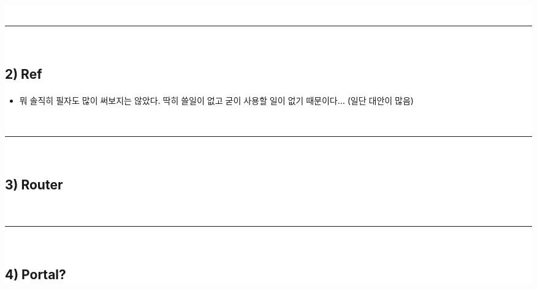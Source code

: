 <br/>

---

<br/>

## 2) Ref

- 뭐 솔직히 필자도 많이 써보지는 않았다. 
딱히 쓸일이 없고 굳이 사용할 일이 없기 때문이다... (일단 대안이 많음)

<br/>

---

<br/>

## 3) Router

<br/>

---

<br/>

## 4) Portal?